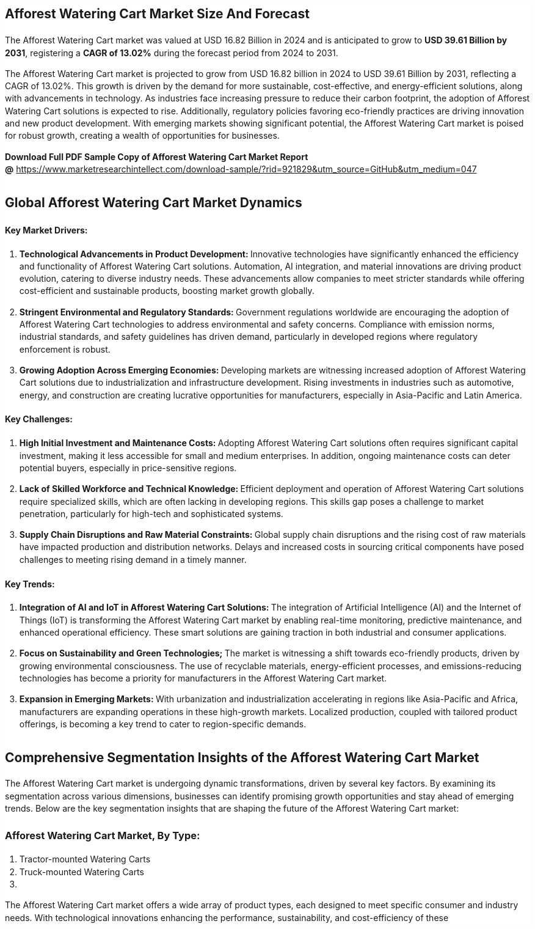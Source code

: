 <h2>Afforest Watering Cart Market Size And Forecast</h2><p>The Afforest Watering Cart market was valued at USD 16.82 Billion in 2024 and is anticipated to grow to <strong>USD 39.61 Billion by 2031</strong>, registering a <strong>CAGR of 13.02%</strong> during the forecast period from 2024 to 2031.</p><p>The Afforest Watering Cart market is projected to grow from USD 16.82 billion in 2024 to USD 39.61 Billion by 2031, reflecting a CAGR of 13.02%. This growth is driven by the demand for more sustainable, cost-effective, and energy-efficient solutions, along with advancements in technology. As industries face increasing pressure to reduce their carbon footprint, the adoption of Afforest Watering Cart solutions is expected to rise. Additionally, regulatory policies favoring eco-friendly practices are driving innovation and new product development. With emerging markets showing significant potential, the Afforest Watering Cart market is poised for robust growth, creating a wealth of opportunities for businesses.</p><p><strong>Download Full PDF Sample Copy of Afforest Watering Cart Market Report @</strong>&nbsp;<a href="https://www.marketresearchintellect.com/download-sample/?rid=921829&amp;utm_source=GitHub&amp;utm_medium=047">https://www.marketresearchintellect.com/download-sample/?rid=921829&amp;utm_source=GitHub&amp;utm_medium=047</a></p><h2>Global Afforest Watering Cart Market Dynamics</h2><h4><strong>Key Market Drivers:</strong></h4><ol><li><p><strong>Technological Advancements in Product Development:&nbsp;</strong>Innovative technologies have significantly enhanced the efficiency and functionality of Afforest Watering Cart solutions. Automation, AI integration, and material innovations are driving product evolution, catering to diverse industry needs. These advancements allow companies to meet stricter standards while offering cost-efficient and sustainable products, boosting market growth globally.</p></li><li><p><strong>Stringent Environmental and Regulatory Standards:&nbsp;</strong>Government regulations worldwide are encouraging the adoption of Afforest Watering Cart technologies to address environmental and safety concerns. Compliance with emission norms, industrial standards, and safety guidelines has driven demand, particularly in developed regions where regulatory enforcement is robust.</p></li><li><p><strong>Growing Adoption Across Emerging Economies:&nbsp;</strong>Developing markets are witnessing increased adoption of Afforest Watering Cart solutions due to industrialization and infrastructure development. Rising investments in industries such as automotive, energy, and construction are creating lucrative opportunities for manufacturers, especially in Asia-Pacific and Latin America.</p></li></ol><h4><strong>Key Challenges:</strong></h4><ol><li><p><strong>High Initial Investment and Maintenance Costs:&nbsp;</strong>Adopting Afforest Watering Cart solutions often requires significant capital investment, making it less accessible for small and medium enterprises. In addition, ongoing maintenance costs can deter potential buyers, especially in price-sensitive regions.</p></li><li><p><strong>Lack of Skilled Workforce and Technical Knowledge:&nbsp;</strong>Efficient deployment and operation of Afforest Watering Cart solutions require specialized skills, which are often lacking in developing regions. This skills gap poses a challenge to market penetration, particularly for high-tech and sophisticated systems.</p></li><li><p><strong>Supply Chain Disruptions and Raw Material Constraints:&nbsp;</strong>Global supply chain disruptions and the rising cost of raw materials have impacted production and distribution networks. Delays and increased costs in sourcing critical components have posed challenges to meeting rising demand in a timely manner.</p></li></ol><h4><strong>Key Trends:</strong></h4><ol><li><p><strong>Integration of AI and IoT in Afforest Watering Cart Solutions:&nbsp;</strong>The integration of Artificial Intelligence (AI) and the Internet of Things (IoT) is transforming the Afforest Watering Cart market by enabling real-time monitoring, predictive maintenance, and enhanced operational efficiency. These smart solutions are gaining traction in both industrial and consumer applications.</p></li><li><p><strong>Focus on Sustainability and Green Technologies;&nbsp;</strong>The market is witnessing a shift towards eco-friendly products, driven by growing environmental consciousness. The use of recyclable materials, energy-efficient processes, and emissions-reducing technologies has become a priority for manufacturers in the Afforest Watering Cart market.</p></li><li><p><strong>Expansion in Emerging Markets:&nbsp;</strong>With urbanization and industrialization accelerating in regions like Asia-Pacific and Africa, manufacturers are expanding operations in these high-growth markets. Localized production, coupled with tailored product offerings, is becoming a key trend to cater to region-specific demands.</p></li></ol><div class="article-main__content" data-test-id="publishing-text-block"><h2>Comprehensive Segmentation Insights of the Afforest Watering Cart Market</h2><p>The Afforest Watering Cart market is undergoing dynamic transformations, driven by several key factors. By examining its segmentation across various dimensions, businesses can identify promising growth opportunities and stay ahead of emerging trends. Below are the key segmentation insights that are shaping the future of the Afforest Watering Cart market:</p><h3><strong>Afforest Watering Cart Market, By Type:<br /></strong></h3><ol><li>Tractor-mounted Watering Carts<li> Truck-mounted Watering Carts<li></li></ol><p>The Afforest Watering Cart market offers a wide array of product types, each designed to meet specific consumer and industry needs. With technological innovations enhancing the performance, sustainability, and cost-efficiency of these